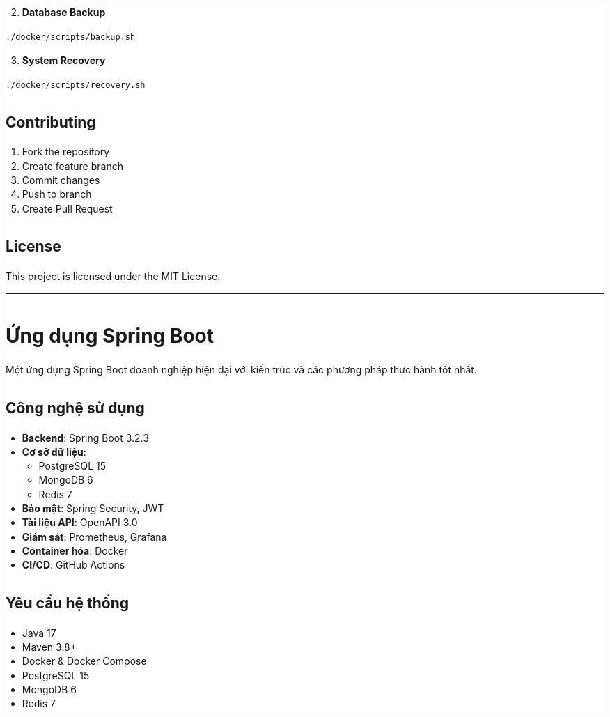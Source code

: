 2. **Database Backup**
```bash
./docker/scripts/backup.sh
```

3. **System Recovery**
```bash
./docker/scripts/recovery.sh
```

## Contributing

1. Fork the repository
2. Create feature branch
3. Commit changes
4. Push to branch
5. Create Pull Request

## License

This project is licensed under the MIT License.

---

<a name="tiếng-việt"></a>
# Ứng dụng Spring Boot

Một ứng dụng Spring Boot doanh nghiệp hiện đại với kiến trúc và các phương pháp thực hành tốt nhất.

## Công nghệ sử dụng

- **Backend**: Spring Boot 3.2.3
- **Cơ sở dữ liệu**: 
  - PostgreSQL 15
  - MongoDB 6
  - Redis 7
- **Bảo mật**: Spring Security, JWT
- **Tài liệu API**: OpenAPI 3.0
- **Giám sát**: Prometheus, Grafana
- **Container hóa**: Docker
- **CI/CD**: GitHub Actions

## Yêu cầu hệ thống

- Java 17
- Maven 3.8+
- Docker & Docker Compose
- PostgreSQL 15
- MongoDB 6
- Redis 7

